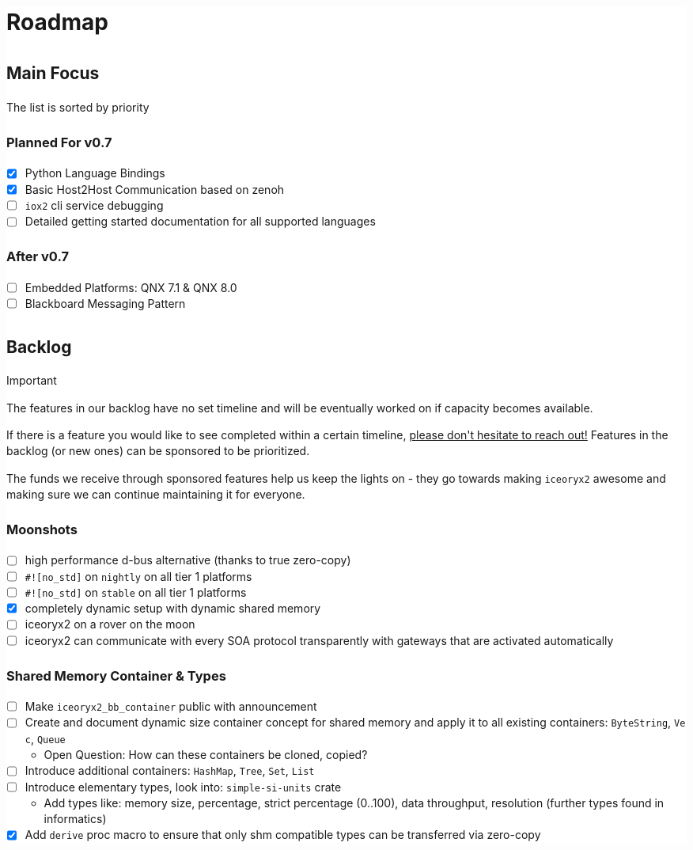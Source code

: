 # Roadmap

## Main Focus

The list is sorted by priority

### Planned For v0.7

* [x] Python Language Bindings
* [x] Basic Host2Host Communication based on zenoh
* [ ] `iox2` cli service debugging
* [ ] Detailed getting started documentation for all supported languages

### After v0.7

* [ ] Embedded Platforms: QNX 7.1 & QNX 8.0
* [ ] Blackboard Messaging Pattern

## Backlog

> [!IMPORTANT]
>
> The features in our backlog have no set timeline and will be eventually worked
> on if capacity becomes available.
>
> If there is a feature you would like to see completed within a certain
> timeline,
> [please don't hesitate to reach out!](https://github.com/eclipse-iceoryx/iceoryx2?tab=readme-ov-file#commercial-support)
> Features in the backlog (or new ones) can be sponsored to be prioritized.
>
> The funds we receive through sponsored features help us keep the lights
> on - they go towards making `iceoryx2` awesome and
> making sure we can continue maintaining it for everyone.

### Moonshots

* [ ] high performance d-bus alternative (thanks to true zero-copy)
* [ ] `#![no_std]` on `nightly` on all tier 1 platforms
* [ ] `#![no_std]` on `stable` on all tier 1 platforms
* [x] completely dynamic setup with dynamic shared memory
* [ ] iceoryx2 on a rover on the moon
* [ ] iceoryx2 can communicate with every SOA protocol transparently with
      gateways that are activated automatically

### Shared Memory Container & Types

* [ ] Make `iceoryx2_bb_container` public with announcement
* [ ] Create and document dynamic size container concept for shared memory and
      apply it to all existing containers: `ByteString`, `Vec`, `Queue`
    * Open Question: How can these containers be cloned, copied?
* [ ] Introduce additional containers: `HashMap`, `Tree`, `Set`, `List`
* [ ] Introduce elementary types, look into: `simple-si-units` crate
    * Add types like: memory size, percentage, strict percentage (0..100), data
    throughput, resolution (further types found in informatics)
* [x] Add `derive` proc macro to ensure that only shm compatible types can be
      transferred via zero-copy
